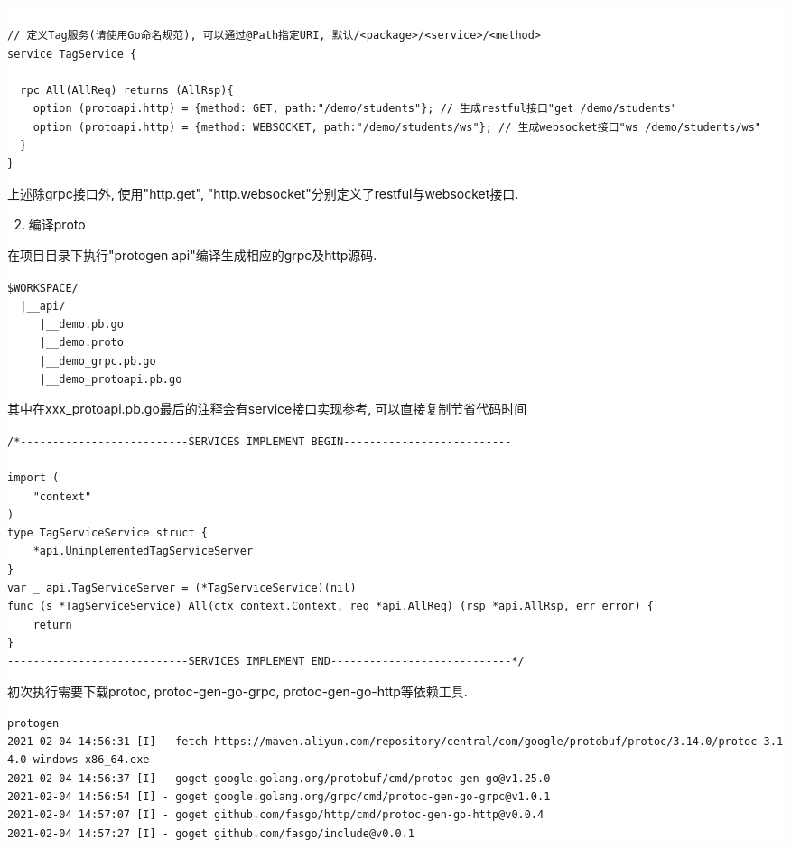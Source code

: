 ```

// 定义Tag服务(请使用Go命名规范), 可以通过@Path指定URI, 默认/<package>/<service>/<method>
service TagService {

  rpc All(AllReq) returns (AllRsp){
    option (protoapi.http) = {method: GET, path:"/demo/students"}; // 生成restful接口"get /demo/students"
    option (protoapi.http) = {method: WEBSOCKET, path:"/demo/students/ws"}; // 生成websocket接口"ws /demo/students/ws"
  }
}

```

上述除grpc接口外, 使用"http.get", "http.websocket"分别定义了restful与websocket接口.

2. 编译proto

在项目目录下执行"protogen api"编译生成相应的grpc及http源码.

```bigquery
$WORKSPACE/
  |__api/
     |__demo.pb.go
     |__demo.proto
     |__demo_grpc.pb.go
     |__demo_protoapi.pb.go
```

其中在xxx_protoapi.pb.go最后的注释会有service接口实现参考, 可以直接复制节省代码时间

```bigquery
/*--------------------------SERVICES IMPLEMENT BEGIN--------------------------

import (
	"context"
)
type TagServiceService struct {
	*api.UnimplementedTagServiceServer
}
var _ api.TagServiceServer = (*TagServiceService)(nil)
func (s *TagServiceService) All(ctx context.Context, req *api.AllReq) (rsp *api.AllRsp, err error) {
	return
}
----------------------------SERVICES IMPLEMENT END----------------------------*/
```

初次执行需要下载protoc, protoc-gen-go-grpc, protoc-gen-go-http等依赖工具.

```
protogen
2021-02-04 14:56:31 [I] - fetch https://maven.aliyun.com/repository/central/com/google/protobuf/protoc/3.14.0/protoc-3.14.0-windows-x86_64.exe
2021-02-04 14:56:37 [I] - goget google.golang.org/protobuf/cmd/protoc-gen-go@v1.25.0
2021-02-04 14:56:54 [I] - goget google.golang.org/grpc/cmd/protoc-gen-go-grpc@v1.0.1
2021-02-04 14:57:07 [I] - goget github.com/fasgo/http/cmd/protoc-gen-go-http@v0.0.4
2021-02-04 14:57:27 [I] - goget github.com/fasgo/include@v0.0.1
```
